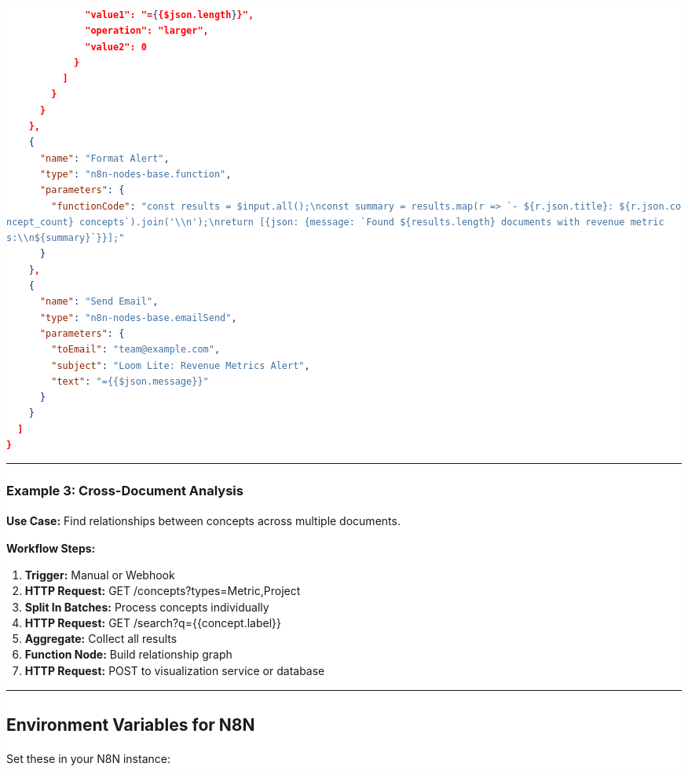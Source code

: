 ```json
              "value1": "={{$json.length}}",
              "operation": "larger",
              "value2": 0
            }
          ]
        }
      }
    },
    {
      "name": "Format Alert",
      "type": "n8n-nodes-base.function",
      "parameters": {
        "functionCode": "const results = $input.all();\nconst summary = results.map(r => `- ${r.json.title}: ${r.json.concept_count} concepts`).join('\\n');\nreturn [{json: {message: `Found ${results.length} documents with revenue metrics:\\n${summary}`}}];"
      }
    },
    {
      "name": "Send Email",
      "type": "n8n-nodes-base.emailSend",
      "parameters": {
        "toEmail": "team@example.com",
        "subject": "Loom Lite: Revenue Metrics Alert",
        "text": "={{$json.message}}"
      }
    }
  ]
}
```

---

### Example 3: Cross-Document Analysis

**Use Case:** Find relationships between concepts across multiple documents.

**Workflow Steps:**

1. **Trigger:** Manual or Webhook
2. **HTTP Request:** GET /concepts?types=Metric,Project
3. **Split In Batches:** Process concepts individually
4. **HTTP Request:** GET /search?q={{concept.label}}
5. **Aggregate:** Collect all results
6. **Function Node:** Build relationship graph
7. **HTTP Request:** POST to visualization service or database

---

## Environment Variables for N8N

Set these in your N8N instance:
